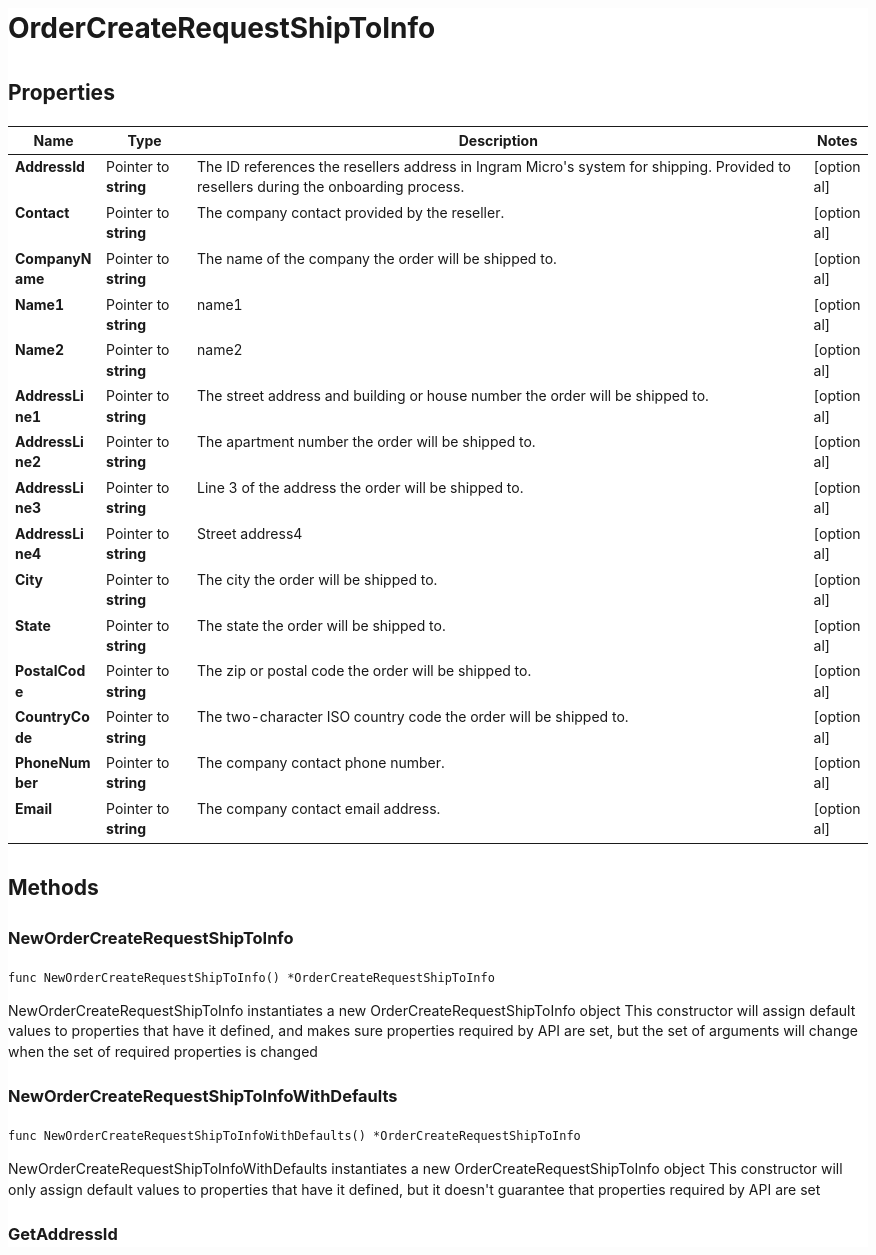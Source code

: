 # OrderCreateRequestShipToInfo

## Properties

Name | Type | Description | Notes
------------ | ------------- | ------------- | -------------
**AddressId** | Pointer to **string** | The ID references the resellers address in Ingram Micro&#39;s system for shipping. Provided to resellers during the onboarding process. | [optional] 
**Contact** | Pointer to **string** | The company contact provided by the reseller. | [optional] 
**CompanyName** | Pointer to **string** | The name of the company the order will be shipped to. | [optional] 
**Name1** | Pointer to **string** | name1 | [optional] 
**Name2** | Pointer to **string** | name2 | [optional] 
**AddressLine1** | Pointer to **string** | The street address and building or house number the order will be shipped to. | [optional] 
**AddressLine2** | Pointer to **string** | The apartment number the order will be shipped to. | [optional] 
**AddressLine3** | Pointer to **string** | Line 3 of the address the order will be shipped to. | [optional] 
**AddressLine4** | Pointer to **string** | Street address4 | [optional] 
**City** | Pointer to **string** | The city the order will be shipped to. | [optional] 
**State** | Pointer to **string** | The state the order will be shipped to. | [optional] 
**PostalCode** | Pointer to **string** | The zip or postal code the order will be shipped to. | [optional] 
**CountryCode** | Pointer to **string** | The two-character ISO country code the order will be shipped to. | [optional] 
**PhoneNumber** | Pointer to **string** | The company contact phone number. | [optional] 
**Email** | Pointer to **string** | The company contact email address. | [optional] 

## Methods

### NewOrderCreateRequestShipToInfo

`func NewOrderCreateRequestShipToInfo() *OrderCreateRequestShipToInfo`

NewOrderCreateRequestShipToInfo instantiates a new OrderCreateRequestShipToInfo object
This constructor will assign default values to properties that have it defined,
and makes sure properties required by API are set, but the set of arguments
will change when the set of required properties is changed

### NewOrderCreateRequestShipToInfoWithDefaults

`func NewOrderCreateRequestShipToInfoWithDefaults() *OrderCreateRequestShipToInfo`

NewOrderCreateRequestShipToInfoWithDefaults instantiates a new OrderCreateRequestShipToInfo object
This constructor will only assign default values to properties that have it defined,
but it doesn't guarantee that properties required by API are set

### GetAddressId
